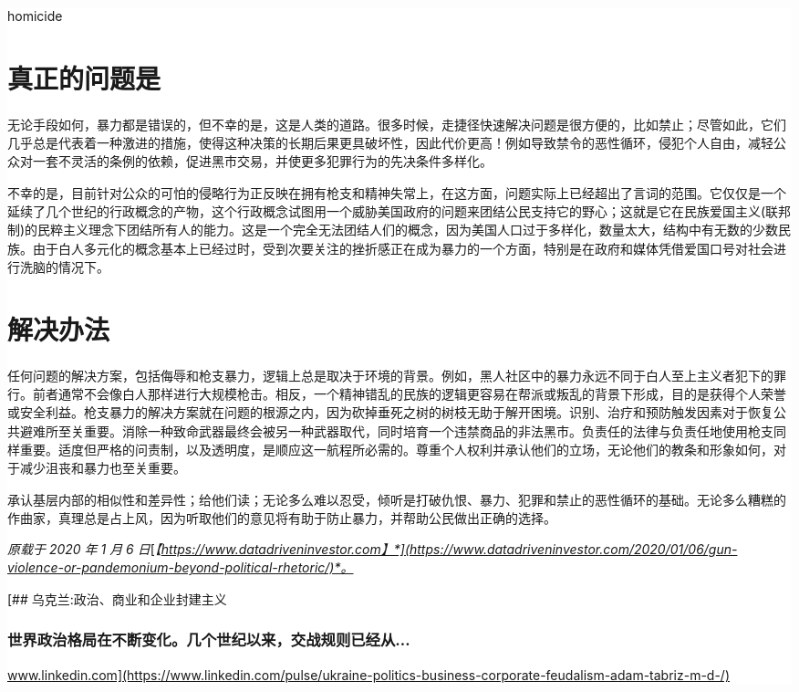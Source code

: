 homicide

# 真正的问题是

无论手段如何，暴力都是错误的，但不幸的是，这是人类的道路。很多时候，走捷径快速解决问题是很方便的，比如禁止；尽管如此，它们几乎总是代表着一种激进的措施，使得这种决策的长期后果更具破坏性，因此代价更高！例如导致禁令的恶性循环，侵犯个人自由，减轻公众对一套不灵活的条例的依赖，促进黑市交易，并使更多犯罪行为的先决条件多样化。

不幸的是，目前针对公众的可怕的侵略行为正反映在拥有枪支和精神失常上，在这方面，问题实际上已经超出了言词的范围。它仅仅是一个延续了几个世纪的行政概念的产物，这个行政概念试图用一个威胁美国政府的问题来团结公民支持它的野心；这就是它在民族爱国主义(联邦制)的民粹主义理念下团结所有人的能力。这是一个完全无法团结人们的概念，因为美国人口过于多样化，数量太大，结构中有无数的少数民族。由于白人多元化的概念基本上已经过时，受到次要关注的挫折感正在成为暴力的一个方面，特别是在政府和媒体凭借爱国口号对社会进行洗脑的情况下。

# 解决办法

任何问题的解决方案，包括侮辱和枪支暴力，逻辑上总是取决于环境的背景。例如，黑人社区中的暴力永远不同于白人至上主义者犯下的罪行。前者通常不会像白人那样进行大规模枪击。相反，一个精神错乱的民族的逻辑更容易在帮派或叛乱的背景下形成，目的是获得个人荣誉或安全利益。枪支暴力的解决方案就在问题的根源之内，因为砍掉垂死之树的树枝无助于解开困境。识别、治疗和预防触发因素对于恢复公共避难所至关重要。消除一种致命武器最终会被另一种武器取代，同时培育一个违禁商品的非法黑市。负责任的法律与负责任地使用枪支同样重要。适度但严格的问责制，以及透明度，是顺应这一航程所必需的。尊重个人权利并承认他们的立场，无论他们的教条和形象如何，对于减少沮丧和暴力也至关重要。

承认基层内部的相似性和差异性；给他们读；无论多么难以忍受，倾听是打破仇恨、暴力、犯罪和禁止的恶性循环的基础。无论多么糟糕的作曲家，真理总是占上风，因为听取他们的意见将有助于防止暴力，并帮助公民做出正确的选择。

*原载于 2020 年 1 月 6 日*[*【https://www.datadriveninvestor.com】*](https://www.datadriveninvestor.com/2020/01/06/gun-violence-or-pandemonium-beyond-political-rhetoric/)*。*

[](https://www.linkedin.com/pulse/ukraine-politics-business-corporate-feudalism-adam-tabriz-m-d-/) [## 乌克兰:政治、商业和企业封建主义

### 世界政治格局在不断变化。几个世纪以来，交战规则已经从…

www.linkedin.com](https://www.linkedin.com/pulse/ukraine-politics-business-corporate-feudalism-adam-tabriz-m-d-/)